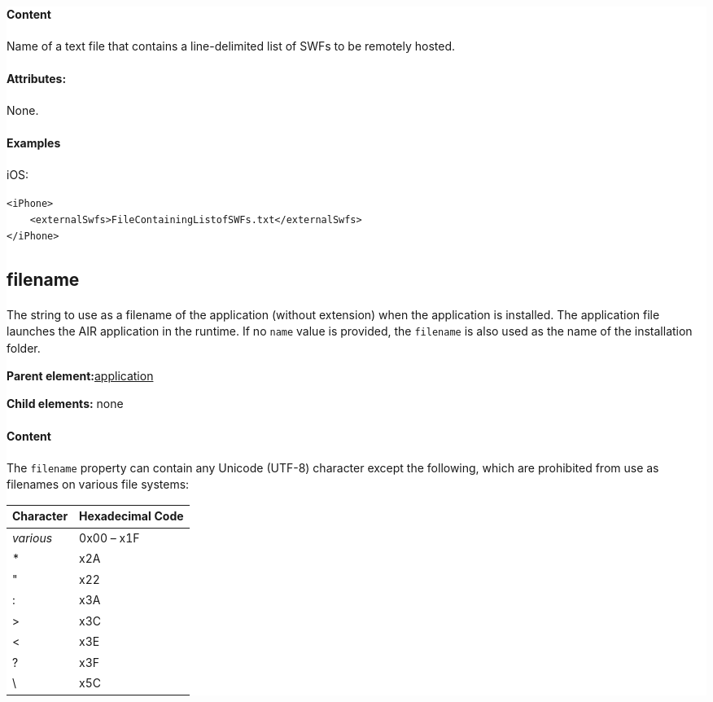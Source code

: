 #### Content

Name of a text file that contains a line-delimited list of SWFs to be remotely
hosted.

</div>

<div>

#### Attributes:

None.

</div>

<div>

#### Examples

iOS:

    <iPhone>
        <externalSwfs>FileContainingListofSWFs.txt</externalSwfs>
    </iPhone>

</div>

</div>

</div>

<div>

## filename

<div>

The string to use as a filename of the application (without extension) when the
application is installed. The application file launches the AIR application in
the runtime. If no `name` value is provided, the `filename` is also used as the
name of the installation folder.

**Parent element:**[application](WSfffb011ac560372f2fea1812938a6e463-7fff.html)

**Child elements:** none

<div>

#### Content

The `filename` property can contain any Unicode (UTF-8) character except the
following, which are prohibited from use as filenames on various file systems:

<div>

| Character | Hexadecimal Code |
| --------- | ---------------- |
| _various_ | 0x00 – x1F       |
| \*        | x2A              |
| "         | x22              |
| :         | x3A              |
| \>        | x3C              |
| \<        | x3E              |
| ?         | x3F              |
| \\        | x5C              |